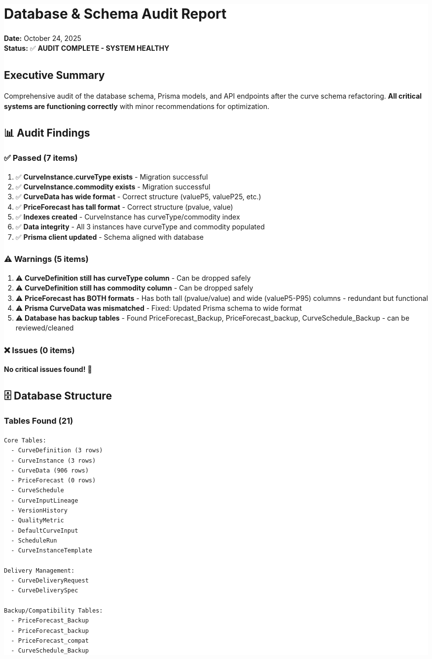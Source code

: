 # Database & Schema Audit Report

**Date:** October 24, 2025  
**Status:** ✅ **AUDIT COMPLETE - SYSTEM HEALTHY**

## Executive Summary

Comprehensive audit of the database schema, Prisma models, and API endpoints after the curve schema refactoring. **All critical systems are functioning correctly** with minor recommendations for optimization.

## 📊 Audit Findings

### ✅ Passed (7 items)
1. ✅ **CurveInstance.curveType exists** - Migration successful
2. ✅ **CurveInstance.commodity exists** - Migration successful  
3. ✅ **CurveData has wide format** - Correct structure (valueP5, valueP25, etc.)
4. ✅ **PriceForecast has tall format** - Correct structure (pvalue, value)
5. ✅ **Indexes created** - CurveInstance has curveType/commodity index
6. ✅ **Data integrity** - All 3 instances have curveType and commodity populated
7. ✅ **Prisma client updated** - Schema aligned with database

### ⚠️ Warnings (5 items)
1. ⚠️ **CurveDefinition still has curveType column** - Can be dropped safely
2. ⚠️ **CurveDefinition still has commodity column** - Can be dropped safely
3. ⚠️ **PriceForecast has BOTH formats** - Has both tall (pvalue/value) and wide (valueP5-P95) columns - redundant but functional
4. ⚠️ **Prisma CurveData was mismatched** - Fixed: Updated Prisma schema to wide format
5. ⚠️ **Database has backup tables** - Found PriceForecast_Backup, PriceForecast_backup, CurveSchedule_Backup - can be reviewed/cleaned

### ❌ Issues (0 items)
**No critical issues found!** 🎉

## 🗄️ Database Structure

### Tables Found (21)
```
Core Tables:
  - CurveDefinition (3 rows)
  - CurveInstance (3 rows)
  - CurveData (906 rows)
  - PriceForecast (0 rows)
  - CurveSchedule
  - CurveInputLineage
  - VersionHistory
  - QualityMetric
  - DefaultCurveInput
  - ScheduleRun
  - CurveInstanceTemplate
  
Delivery Management:
  - CurveDeliveryRequest
  - CurveDeliverySpec
  
Backup/Compatibility Tables:
  - PriceForecast_Backup
  - PriceForecast_backup  
  - PriceForecast_compat
  - CurveSchedule_Backup
```